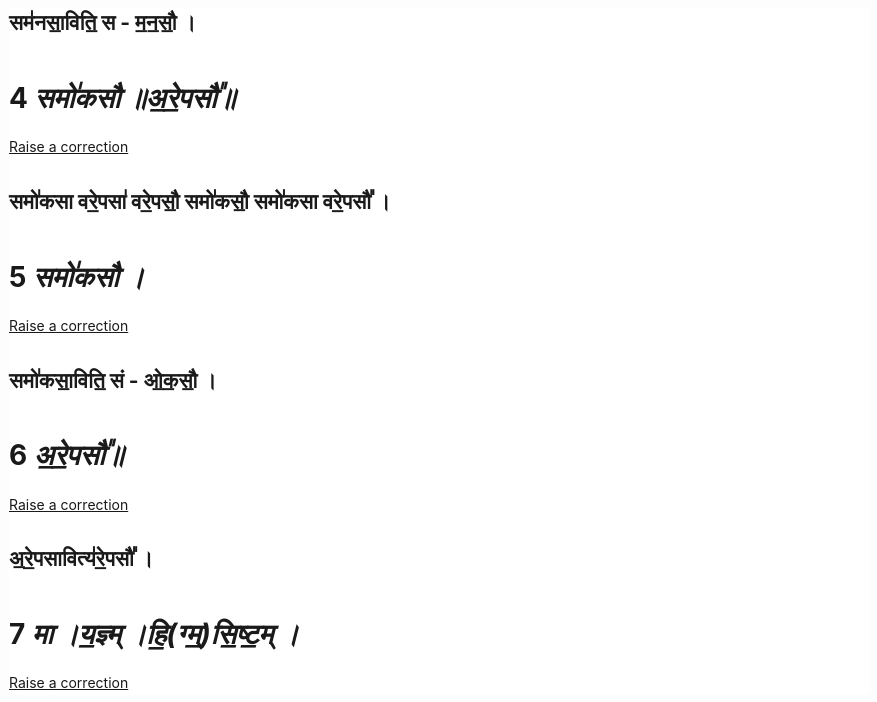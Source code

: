 ## सम॑नसा॒विति॒ स - म॒न॒सौ॒ । ##


# 4  _समो॑कसौ ॥अ॒रे॒पसौ᳚॥_ #  



 [Raise a correction](https://github.com/Lab45-RnD-5GSmartEdge/automation/issues/new?title=TS+1.3.7.2-4&body=%E0%A4%B8%E0%A4%AE%E0%A5%8B%E0%A5%91%E0%A4%95%E0%A4%B8%E0%A5%8C+%E0%A5%A5%E0%A4%85%E0%A5%92%E0%A4%B0%E0%A5%87%E0%A5%92%E0%A4%AA%E0%A4%B8%E0%A5%8C%E1%B3%9A%E0%A5%A5%0A%0A%0A%E0%A4%B8%E0%A4%AE%E0%A5%8B%E0%A5%91%E0%A4%95%E0%A4%B8%E0%A4%BE+%E0%A4%B5%E0%A4%B0%E0%A5%87%E0%A5%92%E0%A4%AA%E0%A4%B8%E0%A4%BE%E0%A5%91+%E0%A4%B5%E0%A4%B0%E0%A5%87%E0%A5%92%E0%A4%AA%E0%A4%B8%E0%A5%8C%E0%A5%92+%E0%A4%B8%E0%A4%AE%E0%A5%8B%E0%A5%91%E0%A4%95%E0%A4%B8%E0%A5%8C%E0%A5%92+%E0%A4%B8%E0%A4%AE%E0%A5%8B%E0%A5%91%E0%A4%95%E0%A4%B8%E0%A4%BE+%E0%A4%B5%E0%A4%B0%E0%A5%87%E0%A5%92%E0%A4%AA%E0%A4%B8%E0%A5%8C%E1%B3%9A+%E0%A5%A4)

## समो॑कसा वरे॒पसा॑ वरे॒पसौ॒ समो॑कसौ॒ समो॑कसा वरे॒पसौ᳚ । ##


# 5  _समो॑कसौ ।_ #  



 [Raise a correction](https://github.com/Lab45-RnD-5GSmartEdge/automation/issues/new?title=TS+1.3.7.2-5&body=%E0%A4%B8%E0%A4%AE%E0%A5%8B%E0%A5%91%E0%A4%95%E0%A4%B8%E0%A5%8C+%E0%A5%A4%0A%0A%0A%E0%A4%B8%E0%A4%AE%E0%A5%8B%E0%A5%91%E0%A4%95%E0%A4%B8%E0%A4%BE%E0%A5%92%E0%A4%B5%E0%A4%BF%E0%A4%A4%E0%A4%BF%E0%A5%92+%E0%A4%B8%E0%A4%82+-+%E0%A4%93%E0%A5%92%E0%A4%95%E0%A5%92%E0%A4%B8%E0%A5%8C%E0%A5%92+%E0%A5%A4)

## समो॑कसा॒विति॒ सं - ओ॒क॒सौ॒ । ##


# 6  _अ॒रे॒पसौ᳚॥_ #  



 [Raise a correction](https://github.com/Lab45-RnD-5GSmartEdge/automation/issues/new?title=TS+1.3.7.2-6&body=%E0%A4%85%E0%A5%92%E0%A4%B0%E0%A5%87%E0%A5%92%E0%A4%AA%E0%A4%B8%E0%A5%8C%E1%B3%9A%E0%A5%A5%0A%0A%0A%E0%A4%85%E0%A5%92%E0%A4%B0%E0%A5%87%E0%A5%92%E0%A4%AA%E0%A4%B8%E0%A4%BE%E0%A4%B5%E0%A4%BF%E0%A4%A4%E0%A5%8D%E0%A4%AF%E0%A5%91%E0%A4%B0%E0%A5%87%E0%A5%92%E0%A4%AA%E0%A4%B8%E0%A5%8C%E1%B3%9A+%E0%A5%A4)

## अ॒रे॒पसावित्य॑रे॒पसौ᳚ । ##


# 7  _मा ।य॒ज्ञ्म् ।हि॒(ग्म्॒)सि॒ष्ट॒म् ।_ #  



 [Raise a correction](https://github.com/Lab45-RnD-5GSmartEdge/automation/issues/new?title=TS+1.3.7.2-7&body=%E0%A4%AE%E0%A4%BE+%E0%A5%A4%E0%A4%AF%E0%A5%92%E0%A4%9C%E0%A5%8D%E0%A4%9E%E0%A5%8D%E0%A4%AE%E0%A5%8D+%E0%A5%A4%E0%A4%B9%E0%A4%BF%E0%A5%92%28%E0%A4%97%E0%A5%8D%E0%A4%AE%E0%A5%8D%E0%A5%92%29%E0%A4%B8%E0%A4%BF%E0%A5%92%E0%A4%B7%E0%A5%8D%E0%A4%9F%E0%A5%92%E0%A4%AE%E0%A5%8D+%E0%A5%A4%0A%0A%0A%E0%A4%AE%E0%A4%BE+%E0%A4%AF%E0%A5%92%E0%A4%9C%E0%A5%8D%E0%A4%9E%E0%A5%8D%E0%A4%82+%E0%A5%85%E0%A4%AF%E0%A5%92%E0%A4%9C%E0%A5%8D%E0%A4%9E%E0%A5%8D%E0%A4%AE%E0%A5%8D+%E0%A4%AE%E0%A4%BE+%E0%A4%AE%E0%A4%BE+%E0%A4%AF%E0%A5%92%E0%A4%9C%E0%A5%8D%E0%A4%9E%E0%A5%8D%EA%A3%B3+%E0%A4%B9%E0%A4%BF%28%E0%A4%97%E0%A5%8D%E0%A4%AE%E0%A5%8D%E0%A5%91%29%E0%A4%B8%E0%A4%BF%E0%A4%B7%E0%A5%8D%E0%A4%9F%EA%A3%B3+%E0%A4%B9%E0%A4%BF%EA%A3%B3%E0%A4%B8%E0%A4%BF%E0%A4%B7%E0%A5%8D%E0%A4%9F%E0%A4%82+%E0%A5%85%E0%A4%AF%E0%A5%92%E0%A4%9C%E0%A5%8D%E0%A4%9E%E0%A5%8D%E0%A4%AE%E0%A5%8D+%E0%A4%AE%E0%A4%BE+%E0%A4%AE%E0%A4%BE+%E0%A4%AF%E0%A5%92%E0%A4%9C%E0%A5%8D%E0%A4%9E%E0%A5%8D%EA%A3%B3+%E0%A4%B9%E0%A4%BF%28%E0%A4%97%E0%A5%8D%E0%A4%AE%E0%A5%8D%E0%A5%91%29%E0%A4%B8%E0%A4%BF%E0%A4%B7%E0%A5%8D%E0%A4%9F%E0%A4%AE%E0%A5%8D+%E0%A5%A4)
